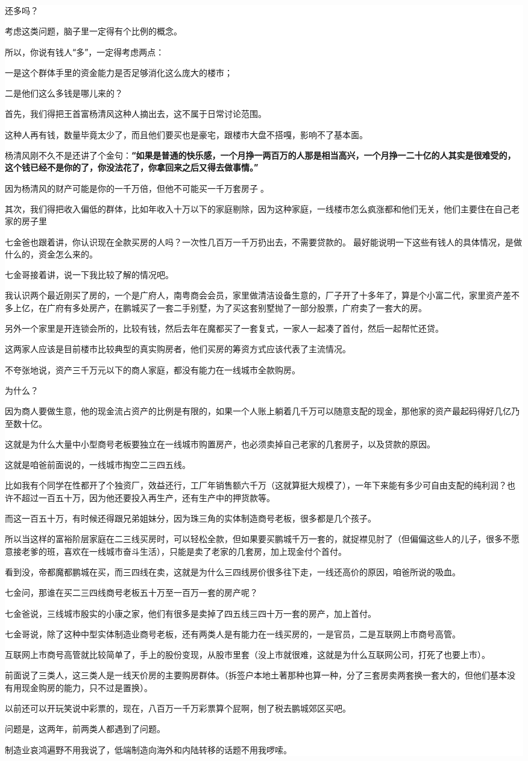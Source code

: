还多吗？

考虑这类问题，脑子里一定得有个比例的概念。 

所以，你说有钱人“多”，一定得考虑两点：

一是这个群体手里的资金能力是否足够消化这么庞大的楼市；

二是他们这么多钱是哪儿来的？ 

首先，我们得把王首富杨清风这种人摘出去，这不属于日常讨论范围。

这种人再有钱，数量毕竟太少了，而且他们要买也是豪宅，跟楼市大盘不搭嘎，影响不了基本面。

杨清风刚不久不是还讲了个金句：**“如果是普通的快乐感，一个月挣一两百万的人那是相当高兴，一个月挣一二十亿的人其实是很难受的，这个钱已经不是你的了，你没法花了，你拿回来之后又得去做事情。”**

因为杨清风的财产可能是你的一千万倍，但他不可能买一千万套房子 。

其次，我们得把收入偏低的群体，比如年收入十万以下的家庭剔除，因为这种家庭，一线楼市怎么疯涨都和他们无关，他们主要住在自己老家的房子里 

七金爸也跟着讲，你认识现在全款买房的人吗？一次性几百万一千万扔出去，不需要贷款的。 最好能说明一下这些有钱人的具体情况，是做什么的，资金怎么来的。 

七金哥接着讲，说一下我比较了解的情况吧。 

我认识两个最近刚买了房的，一个是广府人，南粤商会会员，家里做清洁设备生意的，厂子开了十多年了，算是个小富二代，家里资产差不多上亿，在广府有多处房产，在鹏城买了一套二手别墅，为了买这套别墅抛了一部分股票，广府卖了一套大的房。 

另外一个家里是开连锁会所的，比较有钱，然后去年在魔都买了一套复式，一家人一起凑了首付，然后一起帮忙还贷。 

这两家人应该是目前楼市比较典型的真实购房者，他们买房的筹资方式应该代表了主流情况。

不夸张地说，资产三千万元以下的商人家庭，都没有能力在一线城市全款购房。

为什么？

因为商人要做生意，他的现金流占资产的比例是有限的，如果一个人账上躺着几千万可以随意支配的现金，那他家的资产最起码得好几亿乃至数十亿。 

这就是为什么大量中小型商号老板要独立在一线城市购置房产，也必须卖掉自己老家的几套房子，以及贷款的原因。 

这就是咱爸前面说的，一线城市掏空二三四五线。 

比如我有个同学在性都开了个独资厂，效益还行，工厂年销售额六千万（这就算挺大规模了），一年下来能有多少可自由支配的纯利润？也许不超过一百五十万，因为他还要投入再生产，还有生产中的押货款等。 

而这一百五十万，有时候还得跟兄弟姐妹分，因为珠三角的实体制造商号老板，很多都是几个孩子。 

所以当这样的富裕阶层家庭在二三线买房时，可以轻松全款，但如果要买鹏城千万一套的，就捉襟见肘了（但偏偏这些人的儿子，很多不愿意接老爹的班，喜欢在一线城市奋斗生活），只能是卖了老家的几套房，加上现金付个首付。 

看到没，帝都魔都鹏城在买，而三四线在卖，这就是为什么三四线房价很多往下走，一线还高价的原因，咱爸所说的吸血。 

七金问，那谁在买二三四线商号老板五十万至一百万一套的房产呢？

七金爸说，三线城市殷实的小康之家，他们有很多是卖掉了四五线三四十万一套的房产，加上首付。 

七金哥说，除了这种中型实体制造业商号老板，还有两类人是有能力在一线买房的，一是官员，二是互联网上市商号高管。

互联网上市商号高管就比较简单了，手上的股份变现，从股市里套（没上市就很难，这就是为什么互联网公司，打死了也要上市）。 

前面说了三类人，这三类人是一线天价房的主要购房群体。（拆签户本地土著那种也算一种，分了三套房卖两套换一套大的，但他们基本没有用现金购房的能力，只不过是置换）。 

以前还可以开玩笑说中彩票的，现在，八百万一千万彩票算个屁啊，刨了税去鹏城郊区买吧。 

问题是，这两年，前两类人都遇到了问题。 

制造业哀鸿遍野不用我说了，低端制造向海外和内陆转移的话题不用我啰嗦。
